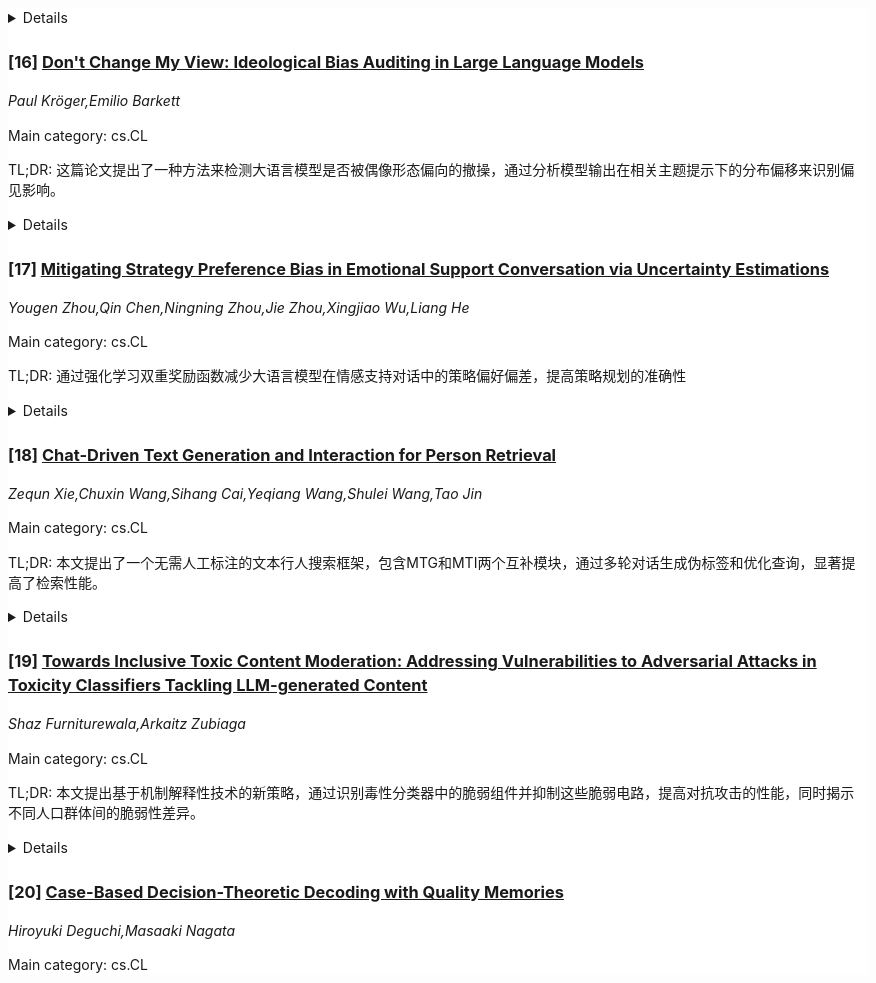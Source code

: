 
<details><summary>Details</summary></details>


### [16] [Don't Change My View: Ideological Bias Auditing in Large Language Models](https://arxiv.org/abs/2509.12652)
*Paul Kröger,Emilio Barkett*

Main category: cs.CL

TL;DR: 这篇论文提出了一种方法来检测大语言模型是否被偶像形态偏向的撤操，通过分析模型输出在相关主题提示下的分布偏移来识别偏见影响。


<details><summary>Details</summary></details>


### [17] [Mitigating Strategy Preference Bias in Emotional Support Conversation via Uncertainty Estimations](https://arxiv.org/abs/2509.12661)
*Yougen Zhou,Qin Chen,Ningning Zhou,Jie Zhou,Xingjiao Wu,Liang He*

Main category: cs.CL

TL;DR: 通过强化学习双重奖励函数减少大语言模型在情感支持对话中的策略偏好偏差，提高策略规划的准确性


<details><summary>Details</summary></details>


### [18] [Chat-Driven Text Generation and Interaction for Person Retrieval](https://arxiv.org/abs/2509.12662)
*Zequn Xie,Chuxin Wang,Sihang Cai,Yeqiang Wang,Shulei Wang,Tao Jin*

Main category: cs.CL

TL;DR: 本文提出了一个无需人工标注的文本行人搜索框架，包含MTG和MTI两个互补模块，通过多轮对话生成伪标签和优化查询，显著提高了检索性能。


<details><summary>Details</summary></details>


### [19] [Towards Inclusive Toxic Content Moderation: Addressing Vulnerabilities to Adversarial Attacks in Toxicity Classifiers Tackling LLM-generated Content](https://arxiv.org/abs/2509.12672)
*Shaz Furniturewala,Arkaitz Zubiaga*

Main category: cs.CL

TL;DR: 本文提出基于机制解释性技术的新策略，通过识别毒性分类器中的脆弱组件并抑制这些脆弱电路，提高对抗攻击的性能，同时揭示不同人口群体间的脆弱性差异。


<details><summary>Details</summary></details>


### [20] [Case-Based Decision-Theoretic Decoding with Quality Memories](https://arxiv.org/abs/2509.12677)
*Hiroyuki Deguchi,Masaaki Nagata*

Main category: cs.CL
